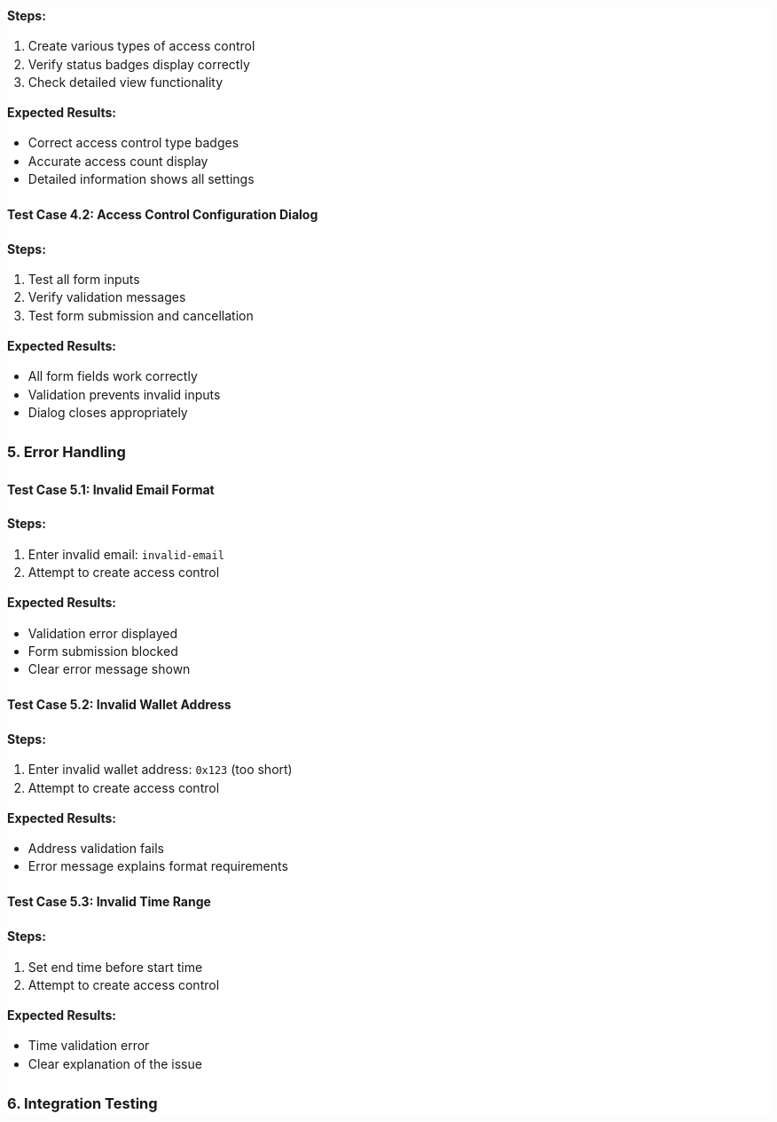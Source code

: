 **Steps:**
1. Create various types of access control
2. Verify status badges display correctly
3. Check detailed view functionality

**Expected Results:**
- Correct access control type badges
- Accurate access count display
- Detailed information shows all settings

#### Test Case 4.2: Access Control Configuration Dialog

**Steps:**
1. Test all form inputs
2. Verify validation messages
3. Test form submission and cancellation

**Expected Results:**
- All form fields work correctly
- Validation prevents invalid inputs
- Dialog closes appropriately

### 5. Error Handling

#### Test Case 5.1: Invalid Email Format

**Steps:**
1. Enter invalid email: `invalid-email`
2. Attempt to create access control

**Expected Results:**
- Validation error displayed
- Form submission blocked
- Clear error message shown

#### Test Case 5.2: Invalid Wallet Address

**Steps:**
1. Enter invalid wallet address: `0x123` (too short)
2. Attempt to create access control

**Expected Results:**
- Address validation fails
- Error message explains format requirements

#### Test Case 5.3: Invalid Time Range

**Steps:**
1. Set end time before start time
2. Attempt to create access control

**Expected Results:**
- Time validation error
- Clear explanation of the issue

### 6. Integration Testing
